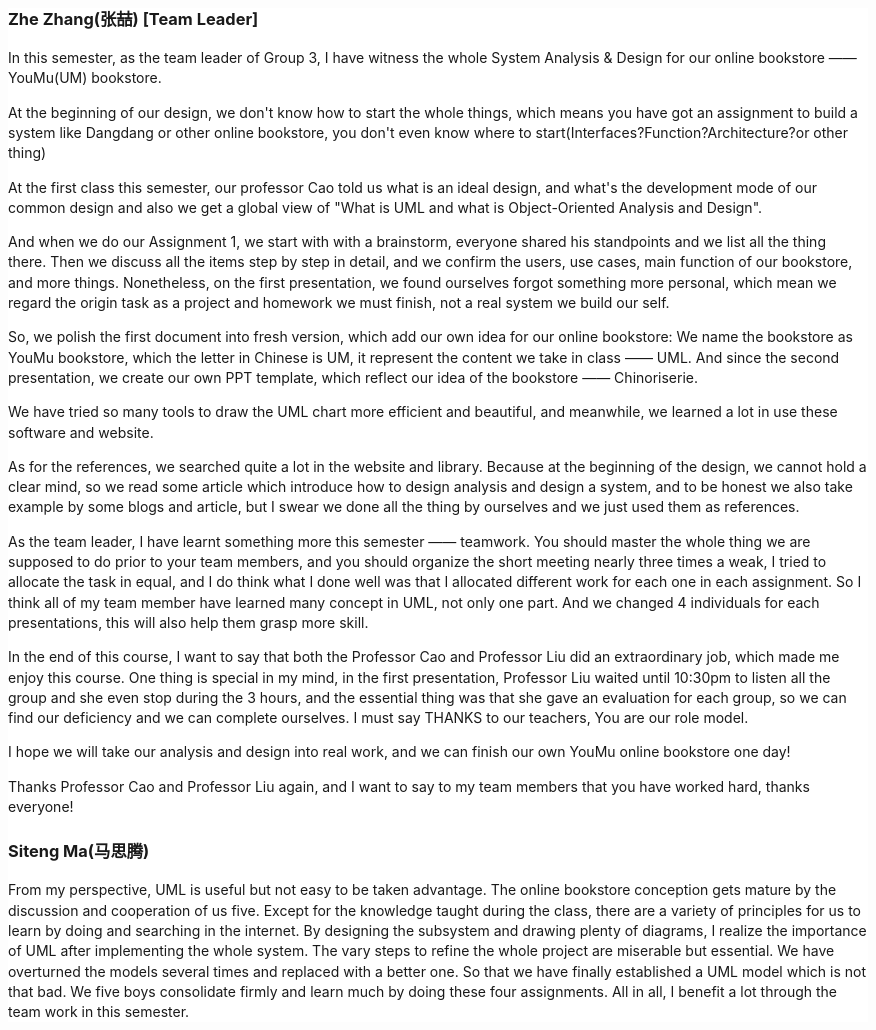 ### Zhe Zhang(张喆) [Team Leader]

In this semester, as the team leader of Group 3, I have witness the whole System Analysis & Design for our online bookstore —— YouMu(UM) bookstore.

At the beginning of our design, we don't know how to start the whole things, which means you have got an assignment to build a system like Dangdang or other online bookstore, you don't even know where to start(Interfaces?Function?Architecture?or other thing)

At the first class this semester, our professor Cao told us what is an ideal design, and what's the development mode of our common design and also we get a global view of "What is UML and what is Object-Oriented Analysis and Design".

And when we do our Assignment 1, we start with with a brainstorm, everyone shared his standpoints and we list all the thing there. Then we discuss all the items step by step in detail, and we confirm the users, use cases, main function of our bookstore, and more things. Nonetheless, on the first presentation, we found ourselves forgot something more personal, which mean we regard the origin task as a project and homework we must finish, not a real system we build our self.

So, we polish the first document into fresh version, which add our own idea for our online bookstore: We name the bookstore as YouMu bookstore, which the letter in Chinese is UM, it represent the content we take in class —— UML. And since the second presentation, we create our own PPT template, which reflect our idea of the bookstore —— Chinoriserie.

We have tried so many tools to draw the UML chart more efficient and beautiful, and meanwhile, we learned a lot in use these software and website.

As for the references, we searched quite a lot in the website and library. Because at the beginning of the design, we cannot hold a clear mind, so we read some article which introduce how to design analysis and design a system, and to be honest we also take example by some blogs and article, but I swear we done all the thing by ourselves and we just used them as references.

As the team leader, I have learnt something more this semester  —— teamwork. You should master the whole thing we are supposed to do prior to your team members, and you should organize the short meeting nearly three times a weak, I tried to allocate the task in equal, and I do think what I done well was that I allocated different work for each one in each assignment. So I think all of my team member have learned many concept in UML, not only one part. And we changed 4 individuals for each presentations, this will also help them grasp more skill.

In the end of this course, I want to say that both the Professor Cao and Professor Liu did an extraordinary job, which made me enjoy this course. One thing is special in my mind, in the first presentation, Professor Liu waited until 10:30pm to listen all the group and she even stop during the 3 hours, and the essential thing was that she gave an evaluation for each group, so we can find our deficiency and we can complete ourselves. I must say THANKS to our teachers, You are our role model.

I hope we will take our analysis and design into real work, and we can finish our own YouMu online bookstore one day!

Thanks Professor Cao and Professor Liu again, and I want to say to my team members that you have worked hard, thanks everyone!

### Siteng Ma(马思腾)

From my perspective, UML is useful but not easy to be taken advantage. The online bookstore conception gets mature by the discussion and cooperation of us five. Except for the knowledge taught during the class, there are a variety of principles for us to learn by doing and searching in the internet. By designing the subsystem and drawing plenty of diagrams, I realize the importance of UML after implementing the whole system. The vary steps to refine the whole project are miserable but essential. We have overturned the models several times and replaced with a better one.  So that we have finally established a UML model which is not that bad. We five boys consolidate firmly and learn much by doing these four assignments. All in all, I benefit a lot through the team work in this semester.
